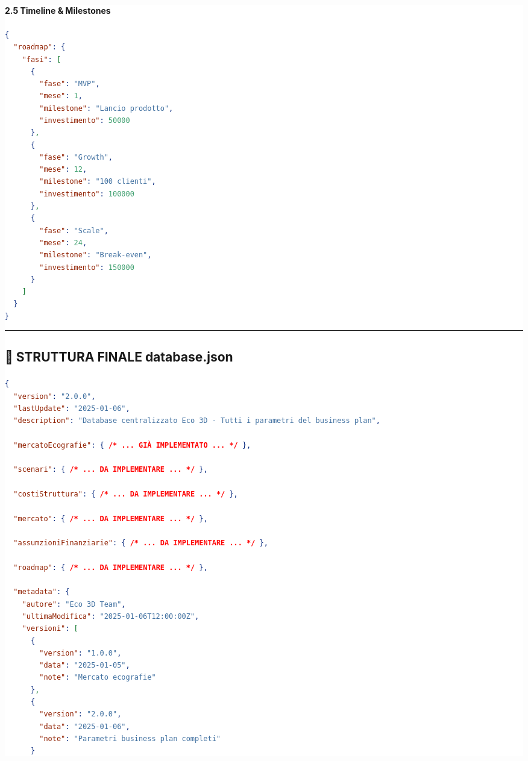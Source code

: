 #### 2.5 Timeline & Milestones
```json
{
  "roadmap": {
    "fasi": [
      {
        "fase": "MVP",
        "mese": 1,
        "milestone": "Lancio prodotto",
        "investimento": 50000
      },
      {
        "fase": "Growth",
        "mese": 12,
        "milestone": "100 clienti",
        "investimento": 100000
      },
      {
        "fase": "Scale",
        "mese": 24,
        "milestone": "Break-even",
        "investimento": 150000
      }
    ]
  }
}
```

---

## 📐 STRUTTURA FINALE database.json

```json
{
  "version": "2.0.0",
  "lastUpdate": "2025-01-06",
  "description": "Database centralizzato Eco 3D - Tutti i parametri del business plan",
  
  "mercatoEcografie": { /* ... GIÀ IMPLEMENTATO ... */ },
  
  "scenari": { /* ... DA IMPLEMENTARE ... */ },
  
  "costiStruttura": { /* ... DA IMPLEMENTARE ... */ },
  
  "mercato": { /* ... DA IMPLEMENTARE ... */ },
  
  "assumzioniFinanziarie": { /* ... DA IMPLEMENTARE ... */ },
  
  "roadmap": { /* ... DA IMPLEMENTARE ... */ },
  
  "metadata": {
    "autore": "Eco 3D Team",
    "ultimaModifica": "2025-01-06T12:00:00Z",
    "versioni": [
      {
        "version": "1.0.0",
        "data": "2025-01-05",
        "note": "Mercato ecografie"
      },
      {
        "version": "2.0.0",
        "data": "2025-01-06",
        "note": "Parametri business plan completi"
      }
```